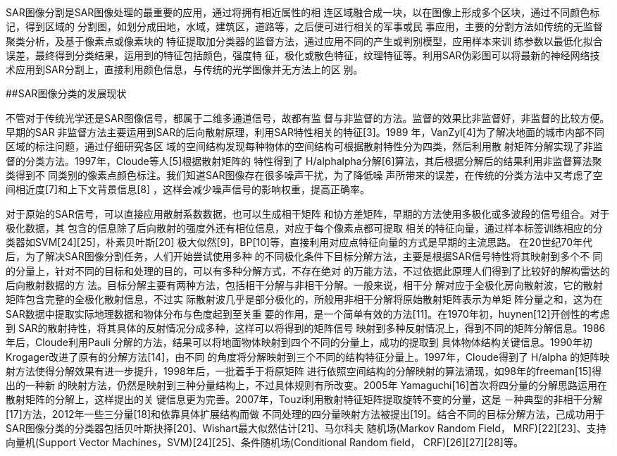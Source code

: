 SAR图像分割是SAR图像处理的最重要的应用，通过将拥有相近属性的相 
连区域融合成一块，以在图像上形成多个区块，通过不同颜色标记，得到区域的 
分割图，如划分成田地，水域，建筑区，道路等，之后便可进行相关的军事或民 
事应用，主要的分割方法如传统的无监督聚类分析，及基于像素点或像素块的 
特征提取加分类器的监督方法，通过应用不同的产生或判别模型，应用样本来训 
练参数以最低化拟合误差，最终得到分类结果，运用到的特征包括颜色，强度特 
征，极化或散色特征，纹理特征等。利用SAR伪彩图可以将最新的神经网络技 
术应用到SAR分割上，直接利用颜色信息，与传统的光学图像并无方法上的区 
别。

##SAR图像分类的发展现状

不管对于传统光学还是SAR图像信号，都属于二维多通道信号，故都有监 
督与非监督的方法。监督的效果比非监督好，非监督的比较方便。早期的SAR 
非监督方法主要运用到SAR的后向散射原理，利用SAR特性相关的特征[3]。1989 
年，VanZyl[4]为了解决地面的城市内部不同区域的标注问题，通过仔细研究各区 
域的空间结构发现每种物体的空间结构可根据散射特性分为四类，然后利用散 
射矩阵分解实现了非监督的分类方法。1997年，Cloude等人[5]根据散射矩阵的 
特性得到了 H/alphalpha分解[6]算法，其后根据分解后的结果利用非监督算法聚类得到不 
同类别的像素点颜色标注。我们知道SAR图像存在很多噪声干扰，为了降低噪
声所带来的误差，在传统的分类方法中又考虑了空间相近度[7]和上下文背景信息[8]
，这样会减少噪声信号的影响权重，提高正确率。

对于原始的SAR信号，可以直接应用散射系数数据，也可以生成相干矩阵 
和协方差矩阵，早期的方法使用多极化或多波段的信号组合。对于极化数据，其 
包含的信息除了后向散射的强度外还有相位信息，对应于每个像素点都可提取 
相关的特征向量，通过样本标签训练相应的分类器如SVM[24][25]，朴素贝叶斯[20] 
极大似然[9]，BP[10]等，直接利用对应点特征向量的方式是早期的主流思路。 
在20世纪70年代后，为了解决SAR图像分割任务，人们开始尝试使用多种 
的不同极化条件下目标分解方法，主要是根据SAR信号特性将其映射到多个不 
同的分量上，针对不同的目标和处理的目的，可以有多种分解方式，不存在绝对 
的万能方法，不过依据此原理人们得到了比较好的解构雷达的后向散射数据的方 
法。目标分解主要有两种方法，包括相干分解与非相干分解。一般来说，相干分 
解对应于全极化房向散射波，它的散射矩阵包含完整的全极化散射信息，不过实 
际散射波几乎是部分极化的，所般用非相干分解将原始散射矩阵表示为单矩 
阵分量之和，这为在SAR数据中提取实际地理数据和物体分布与色度起到至关重 
要的作用，是一个简单有效的方法[11]。在1970年初，huynen[12]开创性的考虑到 
SAR的散射持性，将其具体的反射情况分成多种，这样可以将得到的矩阵信号 
映射到多种反射情况上，得到不同的矩阵分解信息。1986年后，Cloude利用Pauli 
分解的方法，结果可以将地面物体映射到四个不同的分量上，成功的提取到 
具体物体结构关键信息。1990年初Krogager改进了原有的分解方法[14]，由不同 
的角度将分解映射到三个不同的结构特征分量上。1997年，Cloude得到了 H/alpha 
的矩阵映射方法使得分解效果有进一步提升，1998年后，一批着手于将原矩阵 
进行依照空间结构的分解映射的算法涌现，如98年的freeman[15]得出的一种新 
的映射方法，仍然是映射到三种分量结构上，不过具体规则有所改变。2005年 
Yamaguchi[16]首次将四分量的分解思路运用在散射矩阵的分解上，这样提出的关 
键信息更为完善。2007年，Touzi利用散射特征矩阵提取旋转不变的分量，这是 
－种典型的非相干分解[17]方法，2012年一些三分量[18]和依靠具体扩展结构而做 
不同处理的四分量映射方法被提出[19]。结合不同的目标分解方法，己成功用于 
SAR图像分类的分类器包括贝叶斯抉择[20]、Wishart最大似然估计[21]、马尔科夫 
随机场(Markov Random Field， MRF)[22][23]、支持向量机(Support Vector Machines，SVM)[24][25]、条件随机场(Conditional Random field， CRF)[26][27][28]等。
